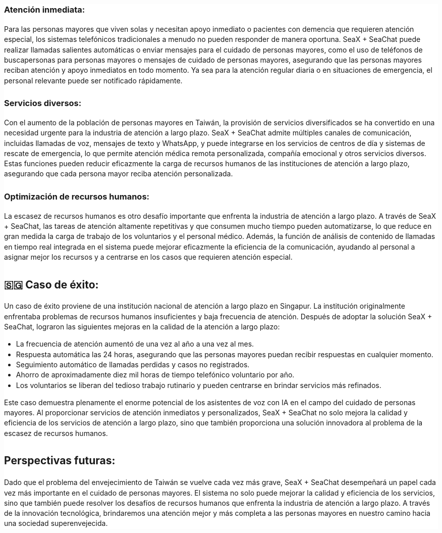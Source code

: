 ### Atención inmediata:

Para las personas mayores que viven solas y necesitan apoyo inmediato o pacientes con demencia que requieren atención especial, los sistemas telefónicos tradicionales a menudo no pueden responder de manera oportuna. SeaX + SeaChat puede realizar llamadas salientes automáticas o enviar mensajes para el cuidado de personas mayores, como el uso de teléfonos de buscapersonas para personas mayores o mensajes de cuidado de personas mayores, asegurando que las personas mayores reciban atención y apoyo inmediatos en todo momento. Ya sea para la atención regular diaria o en situaciones de emergencia, el personal relevante puede ser notificado rápidamente.

### Servicios diversos:

Con el aumento de la población de personas mayores en Taiwán, la provisión de servicios diversificados se ha convertido en una necesidad urgente para la industria de atención a largo plazo. SeaX + SeaChat admite múltiples canales de comunicación, incluidas llamadas de voz, mensajes de texto y WhatsApp, y puede integrarse en los servicios de centros de día y sistemas de rescate de emergencia, lo que permite atención médica remota personalizada, compañía emocional y otros servicios diversos. Estas funciones pueden reducir eficazmente la carga de recursos humanos de las instituciones de atención a largo plazo, asegurando que cada persona mayor reciba atención personalizada.

### Optimización de recursos humanos:

La escasez de recursos humanos es otro desafío importante que enfrenta la industria de atención a largo plazo. A través de SeaX + SeaChat, las tareas de atención altamente repetitivas y que consumen mucho tiempo pueden automatizarse, lo que reduce en gran medida la carga de trabajo de los voluntarios y el personal médico. Además, la función de análisis de contenido de llamadas en tiempo real integrada en el sistema puede mejorar eficazmente la eficiencia de la comunicación, ayudando al personal a asignar mejor los recursos y a centrarse en los casos que requieren atención especial.

## 🇸🇬 Caso de éxito:

Un caso de éxito proviene de una institución nacional de atención a largo plazo en Singapur. La institución originalmente enfrentaba problemas de recursos humanos insuficientes y baja frecuencia de atención. Después de adoptar la solución SeaX + SeaChat, lograron las siguientes mejoras en la calidad de la atención a largo plazo:

- La frecuencia de atención aumentó de una vez al año a una vez al mes.
- Respuesta automática las 24 horas, asegurando que las personas mayores puedan recibir respuestas en cualquier momento.
- Seguimiento automático de llamadas perdidas y casos no registrados.
- Ahorro de aproximadamente diez mil horas de tiempo telefónico voluntario por año.
- Los voluntarios se liberan del tedioso trabajo rutinario y pueden centrarse en brindar servicios más refinados.

Este caso demuestra plenamente el enorme potencial de los asistentes de voz con IA en el campo del cuidado de personas mayores. Al proporcionar servicios de atención inmediatos y personalizados, SeaX + SeaChat no solo mejora la calidad y eficiencia de los servicios de atención a largo plazo, sino que también proporciona una solución innovadora al problema de la escasez de recursos humanos.

## Perspectivas futuras:

Dado que el problema del envejecimiento de Taiwán se vuelve cada vez más grave, SeaX + SeaChat desempeñará un papel cada vez más importante en el cuidado de personas mayores. El sistema no solo puede mejorar la calidad y eficiencia de los servicios, sino que también puede resolver los desafíos de recursos humanos que enfrenta la industria de atención a largo plazo. A través de la innovación tecnológica, brindaremos una atención mejor y más completa a las personas mayores en nuestro camino hacia una sociedad superenvejecida.
